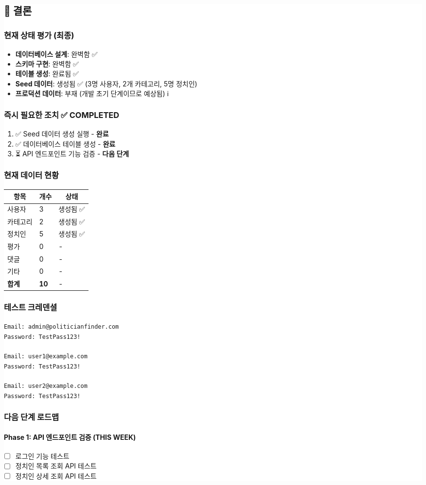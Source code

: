 
## 🏁 결론

### 현재 상태 평가 (최종)
- **데이터베이스 설계**: 완벽함 ✅
- **스키마 구현**: 완벽함 ✅
- **테이블 생성**: 완료됨 ✅
- **Seed 데이터**: 생성됨 ✅ (3명 사용자, 2개 카테고리, 5명 정치인)
- **프로덕션 데이터**: 부재 (개발 초기 단계이므로 예상됨) ℹ️

### 즉시 필요한 조치 ✅ COMPLETED
1. ✅ Seed 데이터 생성 실행 - **완료**
2. ✅ 데이터베이스 테이블 생성 - **완료**
3. ⏳ API 엔드포인트 기능 검증 - **다음 단계**

### 현재 데이터 현황

| 항목 | 개수 | 상태 |
|------|------|------|
| 사용자 | 3 | 생성됨 ✅ |
| 카테고리 | 2 | 생성됨 ✅ |
| 정치인 | 5 | 생성됨 ✅ |
| 평가 | 0 | - |
| 댓글 | 0 | - |
| 기타 | 0 | - |
| **합계** | **10** | - |

### 테스트 크레덴셜
```
Email: admin@politicianfinder.com
Password: TestPass123!

Email: user1@example.com
Password: TestPass123!

Email: user2@example.com
Password: TestPass123!
```

### 다음 단계 로드맵

#### Phase 1: API 엔드포인트 검증 (THIS WEEK)
- [ ] 로그인 기능 테스트
- [ ] 정치인 목록 조회 API 테스트
- [ ] 정치인 상세 조회 API 테스트
